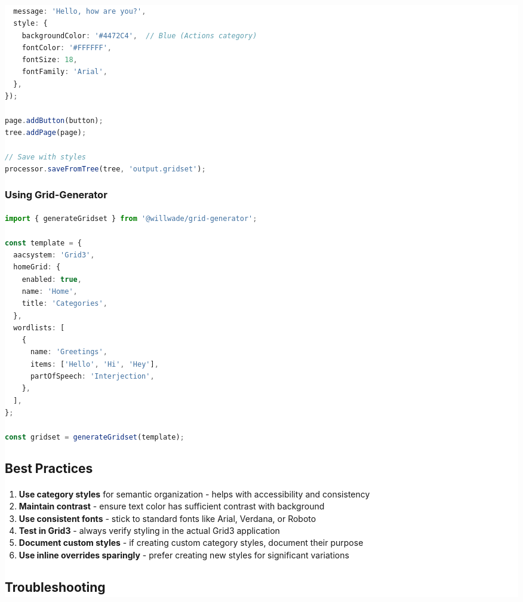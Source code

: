 ```typescript
  message: 'Hello, how are you?',
  style: {
    backgroundColor: '#4472C4',  // Blue (Actions category)
    fontColor: '#FFFFFF',
    fontSize: 18,
    fontFamily: 'Arial',
  },
});

page.addButton(button);
tree.addPage(page);

// Save with styles
processor.saveFromTree(tree, 'output.gridset');
```

### Using Grid-Generator

```typescript
import { generateGridset } from '@willwade/grid-generator';

const template = {
  aacsystem: 'Grid3',
  homeGrid: {
    enabled: true,
    name: 'Home',
    title: 'Categories',
  },
  wordlists: [
    {
      name: 'Greetings',
      items: ['Hello', 'Hi', 'Hey'],
      partOfSpeech: 'Interjection',
    },
  ],
};

const gridset = generateGridset(template);
```

## Best Practices

1. **Use category styles** for semantic organization - helps with accessibility and consistency
2. **Maintain contrast** - ensure text color has sufficient contrast with background
3. **Use consistent fonts** - stick to standard fonts like Arial, Verdana, or Roboto
4. **Test in Grid3** - always verify styling in the actual Grid3 application
5. **Document custom styles** - if creating custom category styles, document their purpose
6. **Use inline overrides sparingly** - prefer creating new styles for significant variations

## Troubleshooting
